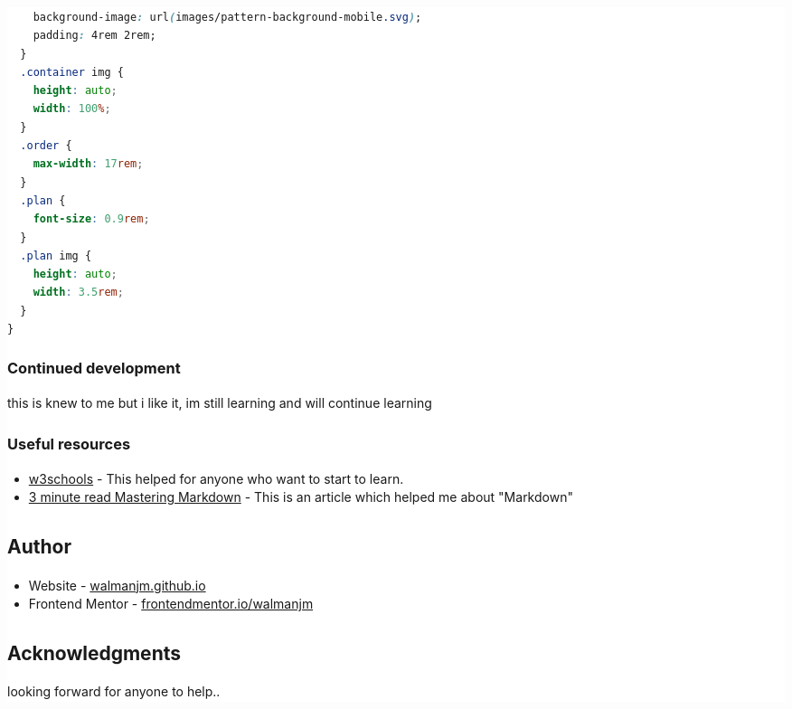 ```css
    background-image: url(images/pattern-background-mobile.svg);
    padding: 4rem 2rem;
  }
  .container img {
    height: auto;
    width: 100%;
  }
  .order {
    max-width: 17rem;
  }
  .plan {
    font-size: 0.9rem;
  }
  .plan img {
    height: auto;
    width: 3.5rem;
  }
}

```
### Continued development

this is knew to me but i like it, im still learning and will continue learning 

### Useful resources

- [w3schools](https://www.w3schools.com) - This helped for anyone who want to start to learn.
- [3 minute read Mastering Markdown](https://guides.github.com/features/mastering-markdown) - This is an article which helped me about "Markdown"

## Author

- Website - [walmanjm.github.io](https://walmanjm.github.io/Frontend_Mentor_Challenge)
- Frontend Mentor - [frontendmentor.io/walmanjm](https://www.frontendmentor.io/profile/walmanjm)

## Acknowledgments

looking forward for anyone to help..
